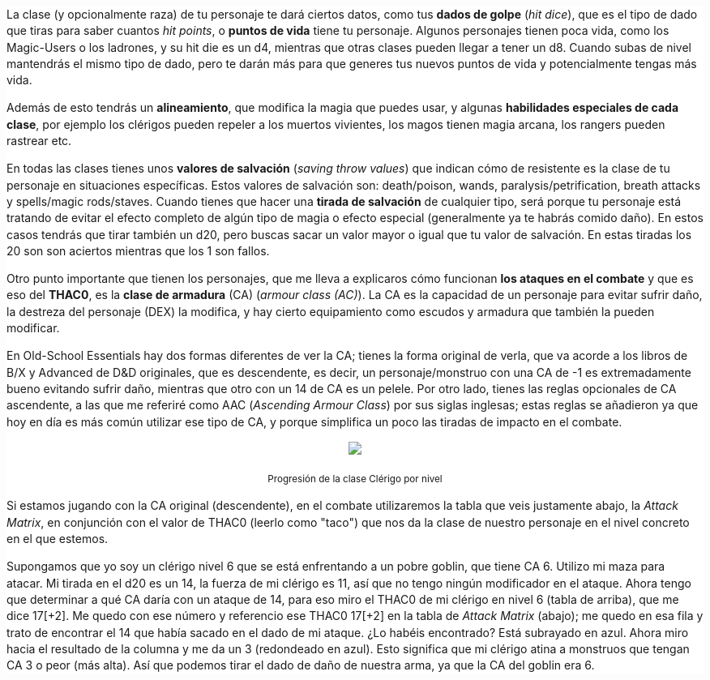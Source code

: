 La clase (y opcionalmente raza) de tu personaje te dará ciertos datos, como tus
**dados de golpe** (*hit dice*), que es el tipo de dado que tiras para saber
cuantos *hit points*, o **puntos de vida** tiene tu personaje. Algunos
personajes tienen poca vida, como los Magic-Users o los ladrones, y su hit die
es un d4, mientras que otras clases pueden llegar a tener un d8. Cuando subas
de nivel mantendrás el mismo tipo de dado, pero te darán más para que generes
tus nuevos puntos de vida y potencialmente tengas más vida.

Además de esto tendrás un **alineamiento**, que modifica la magia que puedes
usar, y algunas **habilidades especiales de cada clase**, por ejemplo los
clérigos pueden repeler a los muertos vivientes, los magos tienen magia
arcana, los rangers pueden rastrear etc.

En todas las clases tienes unos **valores de salvación** (*saving throw
values*) que indican cómo de resistente es la clase de tu personaje en
situaciones específicas. Estos valores de salvación son: death/poison, wands,
paralysis/petrification, breath attacks y spells/magic rods/staves. Cuando
tienes que hacer una **tirada de salvación** de cualquier tipo, será porque tu
personaje está tratando de evitar el efecto completo de algún tipo de magia o
efecto especial (generalmente ya te habrás comido daño). En estos casos
tendrás que tirar también un d20, pero buscas sacar un valor mayor o igual que
tu valor de salvación. En estas tiradas los 20 son son aciertos mientras que
los 1 son fallos.

Otro punto importante que tienen los personajes, que me lleva a explicaros cómo
funcionan **los ataques en el combate** y que es eso del **THAC0**, es la
**clase de armadura** (CA) (*armour class (AC)*). La CA es la capacidad de un
personaje para evitar sufrir daño, la destreza del personaje (DEX) la modifica,
y hay cierto equipamiento como escudos y armadura que también la pueden
modificar.

En Old-School Essentials hay dos formas diferentes de ver la CA; tienes la
forma original de verla, que va acorde a los libros de B/X y Advanced de D&D
originales, que es descendente, es decir, un personaje/monstruo con una CA de
-1 es extremadamente bueno evitando sufrir daño, mientras que otro con un 14 de
CA es un pelele. Por otro lado, tienes las reglas opcionales de CA ascendente,
a las que me referiré como AAC (*Ascending Armour Class*) por sus siglas
inglesas; estas reglas se añadieron ya que hoy en día es más común utilizar ese
tipo de CA, y porque simplifica un poco las tiradas de impacto en el
combate.

<p align="center"><img src="https://live.staticflickr.com/65535/51463317951_dea09f8d3f_o.png"></p>
<p align="center"><small>Progresión de la clase Clérigo por nivel</small></p>

Si estamos jugando con la CA original (descendente), en el combate utilizaremos
la tabla que veis justamente abajo, la *Attack Matrix*, en conjunción con el
valor de THAC0 (leerlo como "taco") que nos da la clase de nuestro personaje en
el nivel concreto en el que estemos.

Supongamos que yo soy un clérigo nivel 6 que se está enfrentando a un pobre
goblin, que tiene CA 6. Utilizo mi maza para atacar. Mi tirada en el d20 es un
14, la fuerza de mi clérigo es 11, así que no tengo ningún modificador en el
ataque. Ahora tengo que determinar a qué CA daría con un ataque de 14, para eso
miro el THAC0 de mi clérigo en nivel 6 (tabla de arriba), que me dice
17[+2]. Me quedo con ese número y referencio ese THAC0 17[+2] en la tabla de
*Attack Matrix* (abajo); me quedo en esa fila y trato de encontrar el 14 que
había sacado en el dado de mi ataque. ¿Lo habéis encontrado? Está subrayado en
azul. Ahora miro hacia el resultado de la columna y me da un 3
(redondeado en azul). Esto significa que mi clérigo atina a monstruos que
tengan CA 3 o peor (más alta). Así que podemos tirar el dado de daño de
nuestra arma, ya que la CA del goblin era 6.
